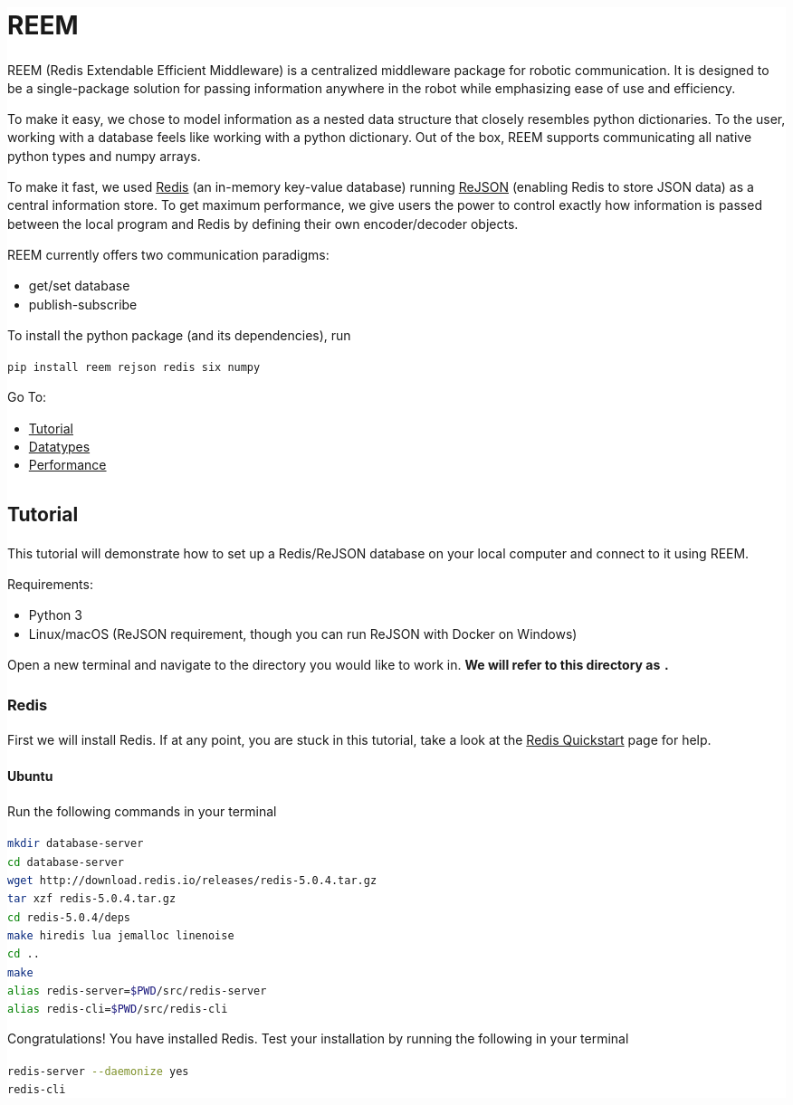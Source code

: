 # REEM

REEM (Redis Extendable Efficient Middleware) is a centralized middleware package for robotic communication. It is designed to be a single-package solution for passing information anywhere in the robot while emphasizing ease of use and efficiency.

To make it easy, we chose to model information as a nested data structure that closely resembles python dictionaries. To the user, working with a database feels like working with a python dictionary. Out of the box, REEM supports communicating all native python types and numpy arrays.

To make it fast, we used [Redis](https://redis.io/) (an in-memory key-value database) running [ReJSON](https://oss.redislabs.com/redisjson/) (enabling Redis to store JSON data) as a central information store. To get maximum performance, we give users the power to control exactly how information is passed between the local program and Redis by defining their own encoder/decoder objects.

REEM currently offers two communication paradigms:
- get/set database
- publish-subscribe

To install the python package (and its dependencies), run
```
pip install reem rejson redis six numpy
```
Go To:
- [Tutorial](#Tutorial)
- [Datatypes](#Datatypes)
- [Performance](#Performance)

## Tutorial

This tutorial will demonstrate how to set up a Redis/ReJSON database on your local computer and connect to it using REEM.

Requirements:
- Python 3
- Linux/macOS (ReJSON requirement, though you can run ReJSON with Docker on Windows)


Open a new terminal and navigate to the directory you would like to work in. **We will refer to this directory as ``.``**

### Redis
First we will install Redis. If at any point, you are stuck in this tutorial, take a look at the [Redis Quickstart](https://redis.io/topics/quickstart) page for help.

#### Ubuntu
Run the following commands in your terminal
```bash
mkdir database-server
cd database-server
wget http://download.redis.io/releases/redis-5.0.4.tar.gz
tar xzf redis-5.0.4.tar.gz
cd redis-5.0.4/deps
make hiredis lua jemalloc linenoise
cd ..
make
alias redis-server=$PWD/src/redis-server
alias redis-cli=$PWD/src/redis-cli
```
Congratulations! You have installed Redis. Test your installation by running the following in your terminal
```bash
redis-server --daemonize yes
redis-cli
```